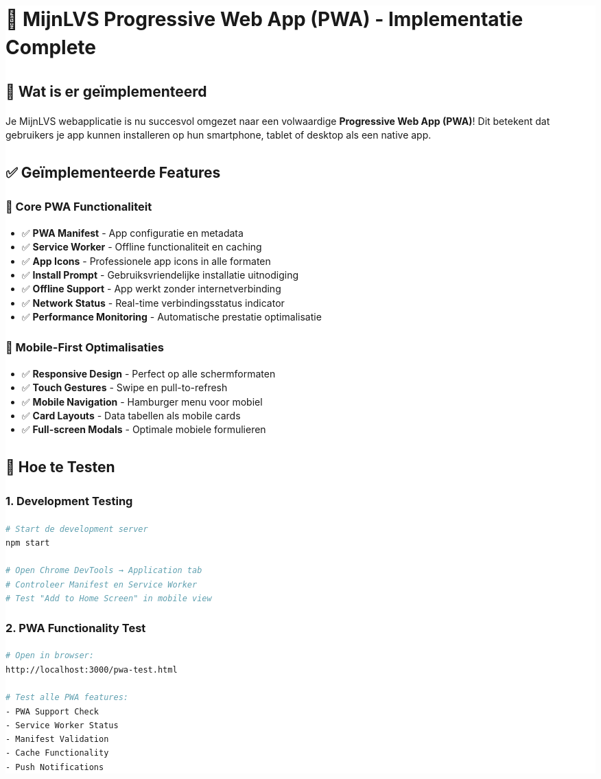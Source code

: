 # 📱 MijnLVS Progressive Web App (PWA) - Implementatie Complete

## 🎉 Wat is er geïmplementeerd

Je MijnLVS webapplicatie is nu succesvol omgezet naar een volwaardige **Progressive Web App (PWA)**! Dit betekent dat gebruikers je app kunnen installeren op hun smartphone, tablet of desktop als een native app.

## ✅ Geïmplementeerde Features

### 🔧 Core PWA Functionaliteit
- ✅ **PWA Manifest** - App configuratie en metadata
- ✅ **Service Worker** - Offline functionaliteit en caching
- ✅ **App Icons** - Professionele app icons in alle formaten
- ✅ **Install Prompt** - Gebruiksvriendelijke installatie uitnodiging
- ✅ **Offline Support** - App werkt zonder internetverbinding
- ✅ **Network Status** - Real-time verbindingsstatus indicator
- ✅ **Performance Monitoring** - Automatische prestatie optimalisatie

### 📱 Mobile-First Optimalisaties
- ✅ **Responsive Design** - Perfect op alle schermformaten
- ✅ **Touch Gestures** - Swipe en pull-to-refresh
- ✅ **Mobile Navigation** - Hamburger menu voor mobiel
- ✅ **Card Layouts** - Data tabellen als mobile cards
- ✅ **Full-screen Modals** - Optimale mobiele formulieren

## 🚀 Hoe te Testen

### 1. Development Testing
```bash
# Start de development server
npm start

# Open Chrome DevTools → Application tab
# Controleer Manifest en Service Worker
# Test "Add to Home Screen" in mobile view
```

### 2. PWA Functionality Test
```bash
# Open in browser:
http://localhost:3000/pwa-test.html

# Test alle PWA features:
- PWA Support Check
- Service Worker Status  
- Manifest Validation
- Cache Functionality
- Push Notifications
```
